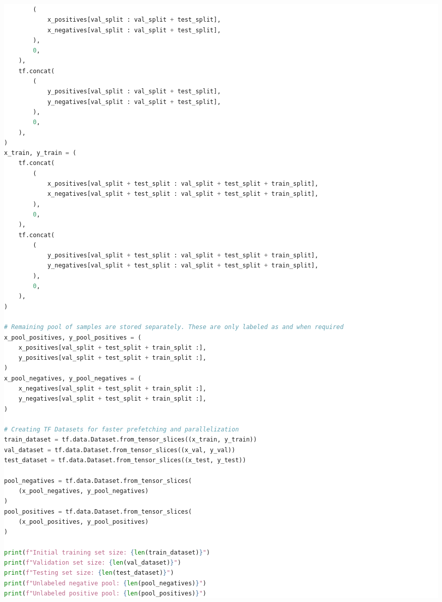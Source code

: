 ```python
        (
            x_positives[val_split : val_split + test_split],
            x_negatives[val_split : val_split + test_split],
        ),
        0,
    ),
    tf.concat(
        (
            y_positives[val_split : val_split + test_split],
            y_negatives[val_split : val_split + test_split],
        ),
        0,
    ),
)
x_train, y_train = (
    tf.concat(
        (
            x_positives[val_split + test_split : val_split + test_split + train_split],
            x_negatives[val_split + test_split : val_split + test_split + train_split],
        ),
        0,
    ),
    tf.concat(
        (
            y_positives[val_split + test_split : val_split + test_split + train_split],
            y_negatives[val_split + test_split : val_split + test_split + train_split],
        ),
        0,
    ),
)

# Remaining pool of samples are stored separately. These are only labeled as and when required
x_pool_positives, y_pool_positives = (
    x_positives[val_split + test_split + train_split :],
    y_positives[val_split + test_split + train_split :],
)
x_pool_negatives, y_pool_negatives = (
    x_negatives[val_split + test_split + train_split :],
    y_negatives[val_split + test_split + train_split :],
)

# Creating TF Datasets for faster prefetching and parallelization
train_dataset = tf.data.Dataset.from_tensor_slices((x_train, y_train))
val_dataset = tf.data.Dataset.from_tensor_slices((x_val, y_val))
test_dataset = tf.data.Dataset.from_tensor_slices((x_test, y_test))

pool_negatives = tf.data.Dataset.from_tensor_slices(
    (x_pool_negatives, y_pool_negatives)
)
pool_positives = tf.data.Dataset.from_tensor_slices(
    (x_pool_positives, y_pool_positives)
)

print(f"Initial training set size: {len(train_dataset)}")
print(f"Validation set size: {len(val_dataset)}")
print(f"Testing set size: {len(test_dataset)}")
print(f"Unlabeled negative pool: {len(pool_negatives)}")
print(f"Unlabeled positive pool: {len(pool_positives)}")
```
